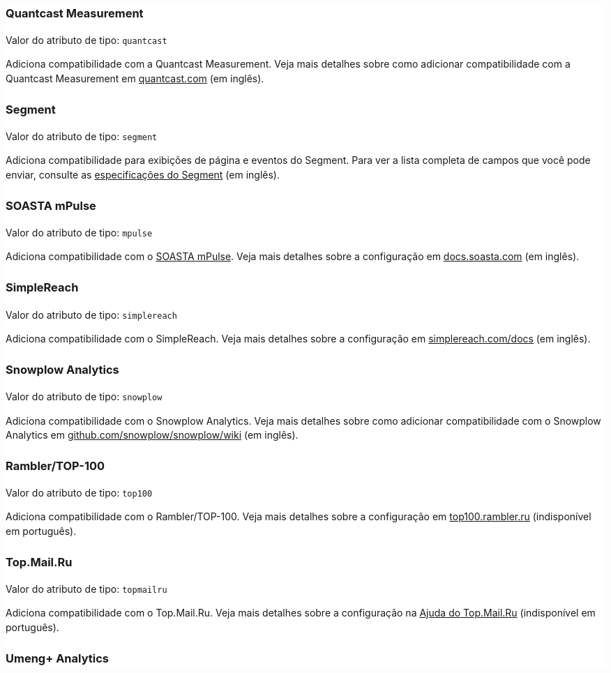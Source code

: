 ### Quantcast Measurement

Valor do atributo de tipo: `quantcast`

Adiciona compatibilidade com a Quantcast Measurement. Veja mais detalhes sobre como adicionar compatibilidade com a Quantcast Measurement em [quantcast.com](https://www.quantcast.com/help/guides/) (em inglês).

### Segment

Valor do atributo de tipo: `segment`

Adiciona compatibilidade para exibições de página e eventos do Segment.
Para ver a lista completa de campos que você pode enviar, consulte as [especificações do Segment](https://segment.com/docs/spec/) (em inglês).

### SOASTA mPulse

Valor do atributo de tipo: `mpulse`

Adiciona compatibilidade com o [SOASTA mPulse](https://www.soasta.com/mPulse). Veja mais detalhes sobre a configuração em [docs.soasta.com](http://docs.soasta.com/) (em inglês).

### SimpleReach

Valor do atributo de tipo: `simplereach`

Adiciona compatibilidade com o SimpleReach. Veja mais detalhes sobre a configuração em [simplereach.com/docs](http://docs.simplereach.com/dev-guide/implementation/google-amp-implementation) (em inglês).

### Snowplow Analytics

Valor do atributo de tipo: `snowplow`

Adiciona compatibilidade com o Snowplow Analytics. Veja mais detalhes sobre como adicionar compatibilidade com o Snowplow Analytics em [github.com/snowplow/snowplow/wiki](https://github.com/snowplow/snowplow/wiki/Google-AMP-Tracker) (em inglês).

### Rambler/TOP-100

Valor do atributo de tipo: `top100`

Adiciona compatibilidade com o Rambler/TOP-100. Veja mais detalhes sobre a configuração em [top100.rambler.ru](https://top100.rambler.ru/docs) (indisponível em português).

### Top.Mail.Ru

Valor do atributo de tipo: `topmailru`

Adiciona compatibilidade com o Top.Mail.Ru. Veja mais detalhes sobre a configuração na [Ajuda do Top.Mail.Ru](https://help.mail.ru/top/amp-analytics) (indisponível em português).

### Umeng+ Analytics
